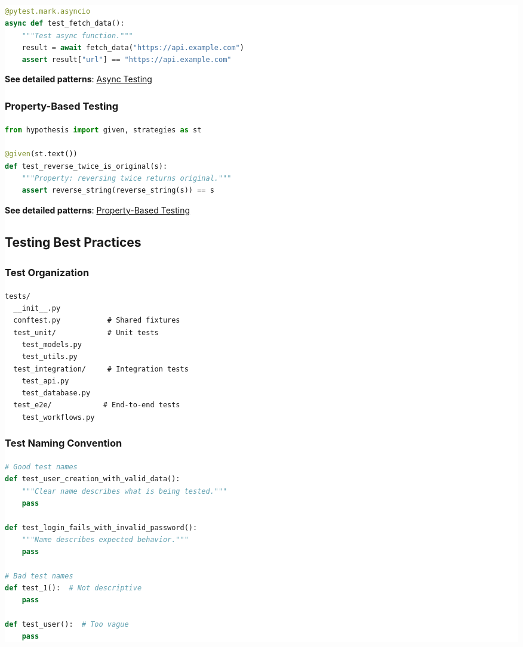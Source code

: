 ```python
@pytest.mark.asyncio
async def test_fetch_data():
    """Test async function."""
    result = await fetch_data("https://api.example.com")
    assert result["url"] == "https://api.example.com"
```

**See detailed patterns**: [Async Testing](references/async-testing.md)

### Property-Based Testing

```python
from hypothesis import given, strategies as st

@given(st.text())
def test_reverse_twice_is_original(s):
    """Property: reversing twice returns original."""
    assert reverse_string(reverse_string(s)) == s
```

**See detailed patterns**: [Property-Based Testing](references/property-based.md)

## Testing Best Practices

### Test Organization

```
tests/
  __init__.py
  conftest.py           # Shared fixtures
  test_unit/            # Unit tests
    test_models.py
    test_utils.py
  test_integration/     # Integration tests
    test_api.py
    test_database.py
  test_e2e/            # End-to-end tests
    test_workflows.py
```

### Test Naming Convention

```python
# Good test names
def test_user_creation_with_valid_data():
    """Clear name describes what is being tested."""
    pass

def test_login_fails_with_invalid_password():
    """Name describes expected behavior."""
    pass

# Bad test names
def test_1():  # Not descriptive
    pass

def test_user():  # Too vague
    pass
```
